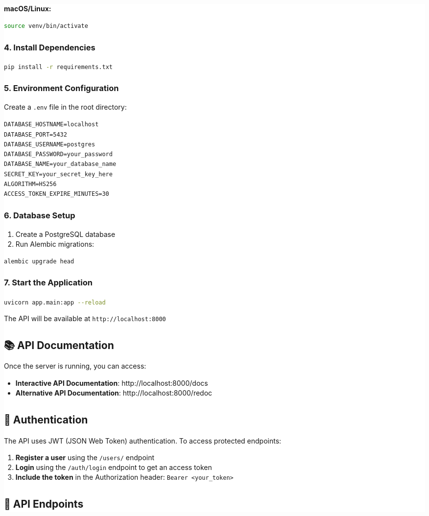 **macOS/Linux:**
```bash
source venv/bin/activate
```

### 4. Install Dependencies
```bash
pip install -r requirements.txt
```

### 5. Environment Configuration
Create a `.env` file in the root directory:
```env
DATABASE_HOSTNAME=localhost
DATABASE_PORT=5432
DATABASE_USERNAME=postgres
DATABASE_PASSWORD=your_password
DATABASE_NAME=your_database_name
SECRET_KEY=your_secret_key_here
ALGORITHM=HS256
ACCESS_TOKEN_EXPIRE_MINUTES=30
```

### 6. Database Setup
1. Create a PostgreSQL database
2. Run Alembic migrations:
```bash
alembic upgrade head
```

### 7. Start the Application
```bash
uvicorn app.main:app --reload
```

The API will be available at `http://localhost:8000`

## 📚 API Documentation

Once the server is running, you can access:
- **Interactive API Documentation**: http://localhost:8000/docs
- **Alternative API Documentation**: http://localhost:8000/redoc

## 🔐 Authentication

The API uses JWT (JSON Web Token) authentication. To access protected endpoints:

1. **Register a user** using the `/users/` endpoint
2. **Login** using the `/auth/login` endpoint to get an access token
3. **Include the token** in the Authorization header: `Bearer <your_token>`

## 📡 API Endpoints
